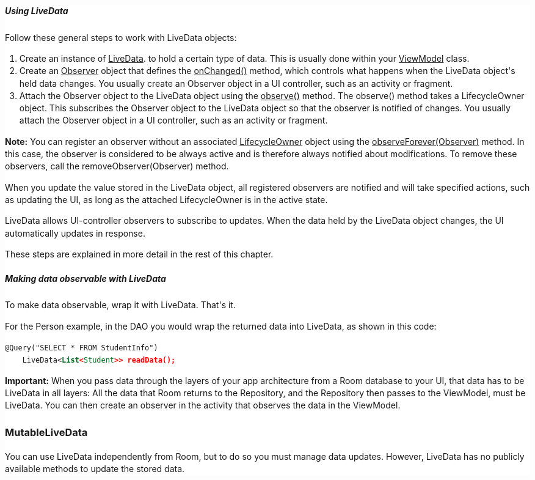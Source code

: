 ##### Using LiveData

Follow these general steps to work with LiveData objects:

1. Create an instance of [LiveData](https://developer.android.com/topic/libraries/architecture/livedata.html#extend_livedata). to hold a certain type of data. This is usually done within your [ViewModel](https://developer.android.com/reference/android/arch/lifecycle/ViewModel.html) class.
2. Create an [Observer](https://developer.android.com/reference/android/arch/lifecycle/Observer.html) object that defines the [onChanged()](https://developer.android.com/reference/android/arch/lifecycle/Observer.html#onChanged(T)) method, which controls what happens when the LiveData object's held data changes. You usually create an Observer object in a UI controller, such as an activity or fragment.
3. Attach the Observer object to the LiveData object using the [observe()](https://developer.android.com/reference/android/arch/lifecycle/LiveData.html#observe(android.arch.lifecycle.LifecycleOwner,%20%20%20android.arch.lifecycle.Observer%3CT%3E)) method. The observe() method takes a LifecycleOwner object. This subscribes the Observer object to the LiveData object so that the observer is notified of changes. You usually attach the Observer object in a UI controller, such as an activity or fragment.

**Note:** You can register an observer without an associated [LifecycleOwner](https://developer.android.com/reference/android/arch/lifecycle/LifecycleOwner.html) object using the [observeForever(Observer)](https://developer.android.com/reference/android/arch/lifecycle/LiveData.html#observeForever(android.arch.lifecycle.Observer%3CT%3E)) method. In this case, the observer is considered to be always active and is therefore always notified about modifications. To remove these observers, call the removeObserver(Observer) method.

When you update the value stored in the LiveData object, all registered observers are notified and will take specified actions, such as updating the UI, as long as the attached LifecycleOwner is in the active state.

LiveData allows UI-controller observers to subscribe to updates. When the data held by the LiveData object changes, the UI automatically updates in response.

These steps are explained in more detail in the rest of this chapter.

##### Making data observable with LiveData

To make data observable, wrap it with LiveData. That's it.

For the Person example, in the DAO you would wrap the returned data into LiveData, as shown in this code:

```xml
@Query("SELECT * FROM StudentInfo")
    LiveData<List<Student>> readData();
```

**Important:** When you pass data through the layers of your app architecture from a Room database to your UI, that data has to be LiveData in all layers: All the data that Room returns to the Repository, and the Repository then passes to the ViewModel, must be LiveData. You can then create an observer in the activity that observes the data in the ViewModel.

### MutableLiveData

You can use LiveData independently from Room, but to do so you must manage data updates. However, LiveData has no publicly available methods to update the stored data.
